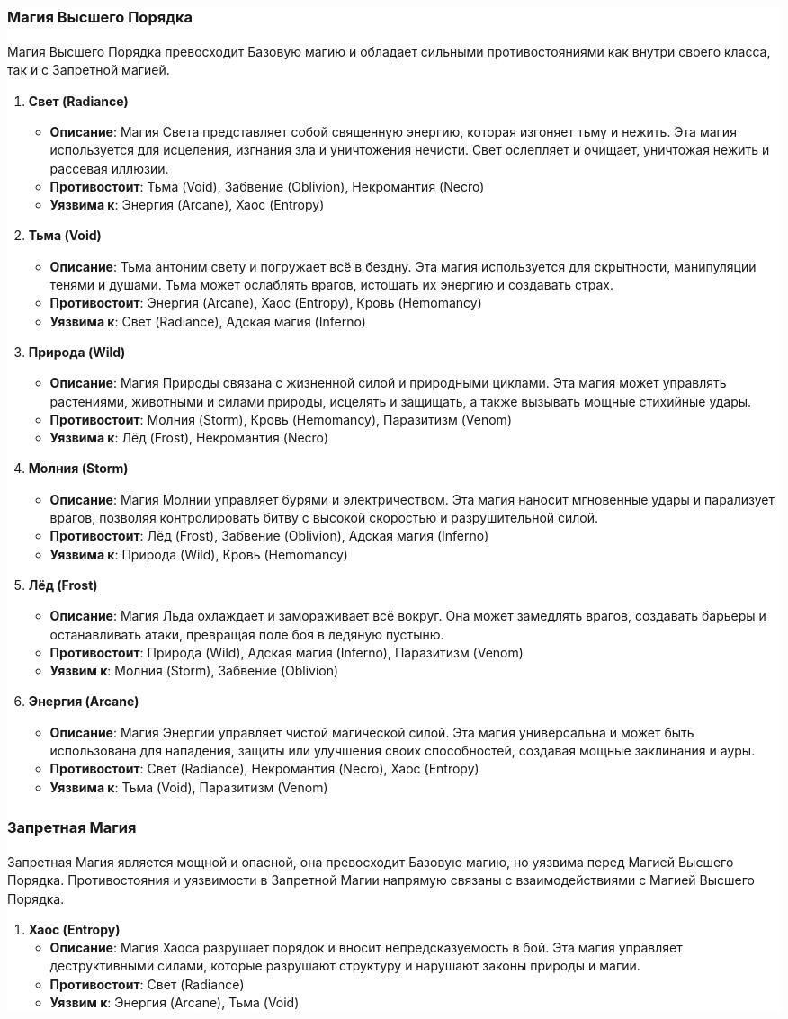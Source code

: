 ### Магия Высшего Порядка

Магия Высшего Порядка превосходит Базовую магию и обладает сильными противостояниями как внутри своего класса, так и с Запретной магией.

1. **Свет (Radiance)**
	- **Описание**: Магия Света представляет собой священную энергию, которая изгоняет тьму и нежить. Эта магия используется для исцеления, изгнания зла и уничтожения нечисти. Свет ослепляет и очищает, уничтожая нежить и рассевая иллюзии.
	- **Противостоит**: Тьма (Void), Забвение (Oblivion), Некромантия (Necro)
	- **Уязвима к**: Энергия (Arcane), Хаос (Entropy)

2. **Тьма (Void)**
	- **Описание**: Тьма антоним свету и погружает всё в бездну. Эта магия используется для скрытности, манипуляции тенями и душами. Тьма может ослаблять врагов, истощать их энергию и создавать страх.
	- **Противостоит**: Энергия (Arcane), Хаос (Entropy), Кровь (Hemomancy)
	- **Уязвима к**: Свет (Radiance), Адская магия (Inferno)

3. **Природа (Wild)**
	- **Описание**: Магия Природы связана с жизненной силой и природными циклами. Эта магия может управлять растениями, животными и силами природы, исцелять и защищать, а также вызывать мощные стихийные удары.
	- **Противостоит**: Молния (Storm), Кровь (Hemomancy), Паразитизм (Venom)
	- **Уязвима к**: Лёд (Frost), Некромантия (Necro)

4. **Молния (Storm)**
	- **Описание**: Магия Молнии управляет бурями и электричеством. Эта магия наносит мгновенные удары и парализует врагов, позволяя контролировать битву с высокой скоростью и разрушительной силой.
	- **Противостоит**: Лёд (Frost), Забвение (Oblivion), Адская магия (Inferno)
	- **Уязвима к**: Природа (Wild), Кровь (Hemomancy)

5. **Лёд (Frost)**
	- **Описание**: Магия Льда охлаждает и замораживает всё вокруг. Она может замедлять врагов, создавать барьеры и останавливать атаки, превращая поле боя в ледяную пустыню.
	- **Противостоит**: Природа (Wild), Адская магия (Inferno), Паразитизм (Venom)
	- **Уязвим к**: Молния (Storm), Забвение (Oblivion)

6. **Энергия (Arcane)**
	- **Описание**: Магия Энергии управляет чистой магической силой. Эта магия универсальна и может быть использована для нападения, защиты или улучшения своих способностей, создавая мощные заклинания и ауры.
	- **Противостоит**: Свет (Radiance), Некромантия (Necro), Хаос (Entropy)
	- **Уязвима к**: Тьма (Void), Паразитизм (Venom)

### Запретная Магия

Запретная Магия является мощной и опасной, она превосходит Базовую магию, но уязвима перед Магией Высшего Порядка. Противостояния и уязвимости в Запретной Магии напрямую связаны с взаимодействиями с Магией Высшего Порядка.

1. **Хаос (Entropy)**
	- **Описание**: Магия Хаоса разрушает порядок и вносит непредсказуемость в бой. Эта магия управляет деструктивными силами, которые разрушают структуру и нарушают законы природы и магии.
	- **Противостоит**: Свет (Radiance)
	- **Уязвим к**: Энергия (Arcane), Тьма (Void)
